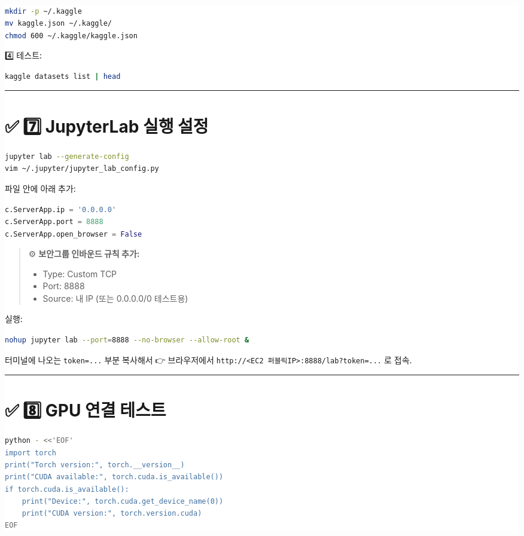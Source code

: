 ```bash
mkdir -p ~/.kaggle
mv kaggle.json ~/.kaggle/
chmod 600 ~/.kaggle/kaggle.json
```

4️⃣ 테스트:

```bash
kaggle datasets list | head
```

---

# ✅ 7️⃣ JupyterLab 실행 설정

```bash
jupyter lab --generate-config
vim ~/.jupyter/jupyter_lab_config.py
```

파일 안에 아래 추가:

```python
c.ServerApp.ip = '0.0.0.0'
c.ServerApp.port = 8888
c.ServerApp.open_browser = False
```

> ⚙️ **보안그룹 인바운드 규칙 추가:**
>
> * Type: Custom TCP
> * Port: 8888
> * Source: 내 IP (또는 0.0.0.0/0 테스트용)

실행:

```bash
nohup jupyter lab --port=8888 --no-browser --allow-root &
```

터미널에 나오는 `token=...` 부분 복사해서
👉 브라우저에서
`http://<EC2 퍼블릭IP>:8888/lab?token=...`
로 접속.

---

# ✅ 8️⃣ GPU 연결 테스트

```bash
python - <<'EOF'
import torch
print("Torch version:", torch.__version__)
print("CUDA available:", torch.cuda.is_available())
if torch.cuda.is_available():
    print("Device:", torch.cuda.get_device_name(0))
    print("CUDA version:", torch.version.cuda)
EOF
```

